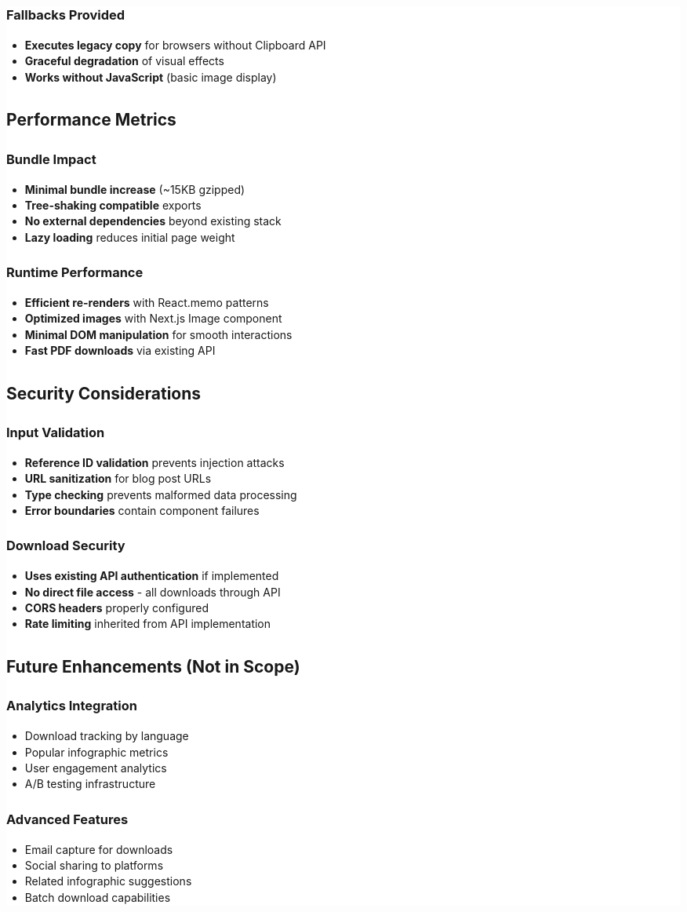 ### Fallbacks Provided
- **Executes legacy copy** for browsers without Clipboard API
- **Graceful degradation** of visual effects
- **Works without JavaScript** (basic image display)

## Performance Metrics

### Bundle Impact
- **Minimal bundle increase** (~15KB gzipped)
- **Tree-shaking compatible** exports
- **No external dependencies** beyond existing stack
- **Lazy loading** reduces initial page weight

### Runtime Performance
- **Efficient re-renders** with React.memo patterns
- **Optimized images** with Next.js Image component
- **Minimal DOM manipulation** for smooth interactions
- **Fast PDF downloads** via existing API

## Security Considerations

### Input Validation
- **Reference ID validation** prevents injection attacks
- **URL sanitization** for blog post URLs
- **Type checking** prevents malformed data processing
- **Error boundaries** contain component failures

### Download Security
- **Uses existing API authentication** if implemented
- **No direct file access** - all downloads through API
- **CORS headers** properly configured
- **Rate limiting** inherited from API implementation

## Future Enhancements (Not in Scope)

### Analytics Integration
- Download tracking by language
- Popular infographic metrics
- User engagement analytics
- A/B testing infrastructure

### Advanced Features
- Email capture for downloads
- Social sharing to platforms
- Related infographic suggestions
- Batch download capabilities

